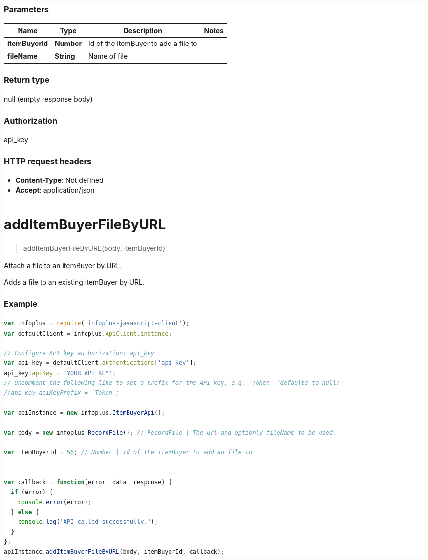 ### Parameters

Name | Type | Description  | Notes
------------- | ------------- | ------------- | -------------
 **itemBuyerId** | **Number**| Id of the itemBuyer to add a file to | 
 **fileName** | **String**| Name of file | 

### Return type

null (empty response body)

### Authorization

[api_key](../README.md#api_key)

### HTTP request headers

 - **Content-Type**: Not defined
 - **Accept**: application/json

<a name="addItemBuyerFileByURL"></a>
# **addItemBuyerFileByURL**
> addItemBuyerFileByURL(body, itemBuyerId)

Attach a file to an itemBuyer by URL.

Adds a file to an existing itemBuyer by URL.

### Example
```javascript
var infoplus = require('infoplus-javascript-client');
var defaultClient = infoplus.ApiClient.instance;

// Configure API key authorization: api_key
var api_key = defaultClient.authentications['api_key'];
api_key.apiKey = 'YOUR API KEY';
// Uncomment the following line to set a prefix for the API key, e.g. "Token" (defaults to null)
//api_key.apiKeyPrefix = 'Token';

var apiInstance = new infoplus.ItemBuyerApi();

var body = new infoplus.RecordFile(); // RecordFile | The url and optionly fileName to be used.

var itemBuyerId = 56; // Number | Id of the itemBuyer to add an file to


var callback = function(error, data, response) {
  if (error) {
    console.error(error);
  } else {
    console.log('API called successfully.');
  }
};
apiInstance.addItemBuyerFileByURL(body, itemBuyerId, callback);
```
